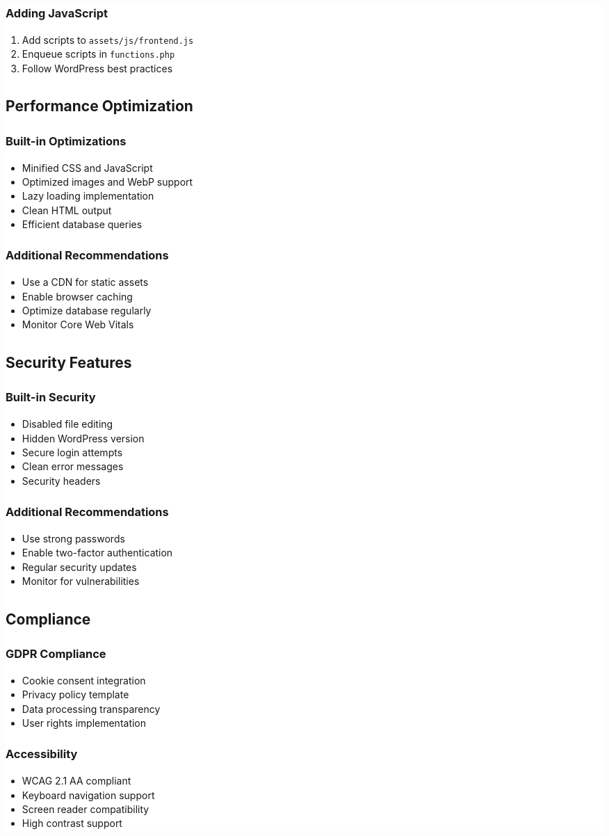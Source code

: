 ### Adding JavaScript
1. Add scripts to `assets/js/frontend.js`
2. Enqueue scripts in `functions.php`
3. Follow WordPress best practices

## Performance Optimization

### Built-in Optimizations
- Minified CSS and JavaScript
- Optimized images and WebP support
- Lazy loading implementation
- Clean HTML output
- Efficient database queries

### Additional Recommendations
- Use a CDN for static assets
- Enable browser caching
- Optimize database regularly
- Monitor Core Web Vitals

## Security Features

### Built-in Security
- Disabled file editing
- Hidden WordPress version
- Secure login attempts
- Clean error messages
- Security headers

### Additional Recommendations
- Use strong passwords
- Enable two-factor authentication
- Regular security updates
- Monitor for vulnerabilities

## Compliance

### GDPR Compliance
- Cookie consent integration
- Privacy policy template
- Data processing transparency
- User rights implementation

### Accessibility
- WCAG 2.1 AA compliant
- Keyboard navigation support
- Screen reader compatibility
- High contrast support
